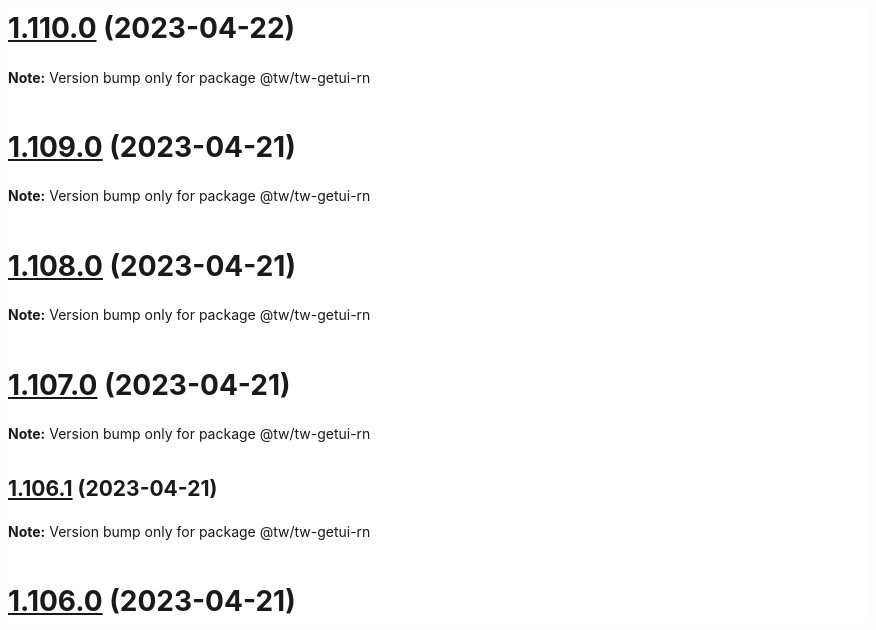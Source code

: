 



# [1.110.0](https://codeup.aliyun.com/602fd6982a8cae58be1e8db1/3will/tw-library-rn/compare/v1.109.0...v1.110.0) (2023-04-22)

**Note:** Version bump only for package @tw/tw-getui-rn





# [1.109.0](https://codeup.aliyun.com/602fd6982a8cae58be1e8db1/3will/tw-library-rn/compare/v1.108.0...v1.109.0) (2023-04-21)

**Note:** Version bump only for package @tw/tw-getui-rn





# [1.108.0](https://codeup.aliyun.com/602fd6982a8cae58be1e8db1/3will/tw-library-rn/compare/v1.107.0...v1.108.0) (2023-04-21)

**Note:** Version bump only for package @tw/tw-getui-rn





# [1.107.0](https://codeup.aliyun.com/602fd6982a8cae58be1e8db1/3will/tw-library-rn/compare/v1.106.1...v1.107.0) (2023-04-21)

**Note:** Version bump only for package @tw/tw-getui-rn





## [1.106.1](https://codeup.aliyun.com/602fd6982a8cae58be1e8db1/3will/tw-library-rn/compare/v1.106.0...v1.106.1) (2023-04-21)

**Note:** Version bump only for package @tw/tw-getui-rn





# [1.106.0](https://codeup.aliyun.com/602fd6982a8cae58be1e8db1/3will/tw-library-rn/compare/v1.105.4...v1.106.0) (2023-04-21)
